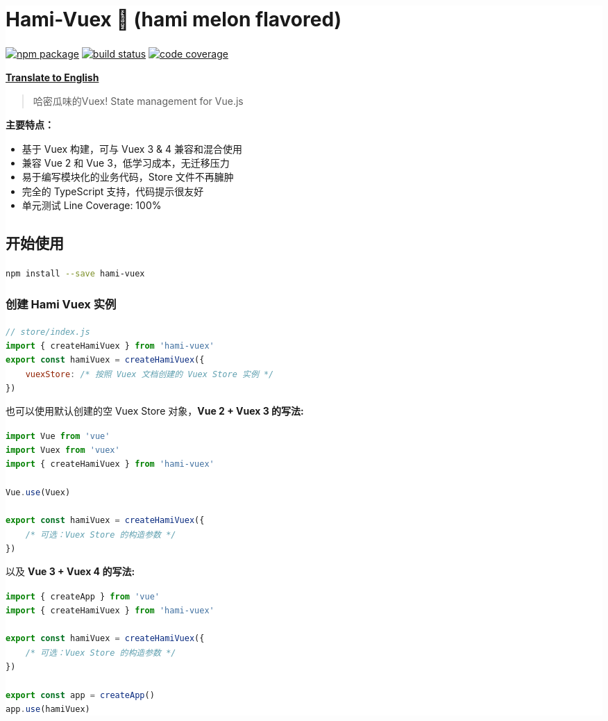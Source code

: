 # Hami-Vuex 🍈 (hami melon flavored)

<p>
  <a href="https://npmjs.com/package/hami-vuex"><img src="https://badgen.net/npm/v/hami-vuex" alt="npm package"></a>
  <a href="https://github.com/guyskk/hami-vuex/actions/workflows/test.yml"><img src="https://github.com/guyskk/hami-vuex/actions/workflows/test.yml/badge.svg?branch=main&event=push" alt="build status"></a>
  <a href="https://codecov.io/github/guyskk/hami-vuex"><img src="https://badgen.net/codecov/c/github/guyskk/hami-vuex/main" alt="code coverage"></a>
</p>

**[Translate to English](README.md)**

> 哈密瓜味的Vuex! State management for Vue.js

**主要特点：**

- 基于 Vuex 构建，可与 Vuex 3 & 4 兼容和混合使用
- 兼容 Vue 2 和 Vue 3，低学习成本，无迁移压力
- 易于编写模块化的业务代码，Store 文件不再臃肿
- 完全的 TypeScript 支持，代码提示很友好
- 单元测试 Line Coverage: 100%

## 开始使用

```bash
npm install --save hami-vuex
```

### 创建 Hami Vuex 实例

```js
// store/index.js
import { createHamiVuex } from 'hami-vuex'
export const hamiVuex = createHamiVuex({
    vuexStore: /* 按照 Vuex 文档创建的 Vuex Store 实例 */
})
```

也可以使用默认创建的空 Vuex Store 对象，**Vue 2 + Vuex 3 的写法:**
```js
import Vue from 'vue'
import Vuex from 'vuex'
import { createHamiVuex } from 'hami-vuex'

Vue.use(Vuex)

export const hamiVuex = createHamiVuex({
    /* 可选：Vuex Store 的构造参数 */
})
```

以及 **Vue 3 + Vuex 4 的写法:**
```js
import { createApp } from 'vue'
import { createHamiVuex } from 'hami-vuex'

export const hamiVuex = createHamiVuex({
    /* 可选：Vuex Store 的构造参数 */
})

export const app = createApp()
app.use(hamiVuex)
```
